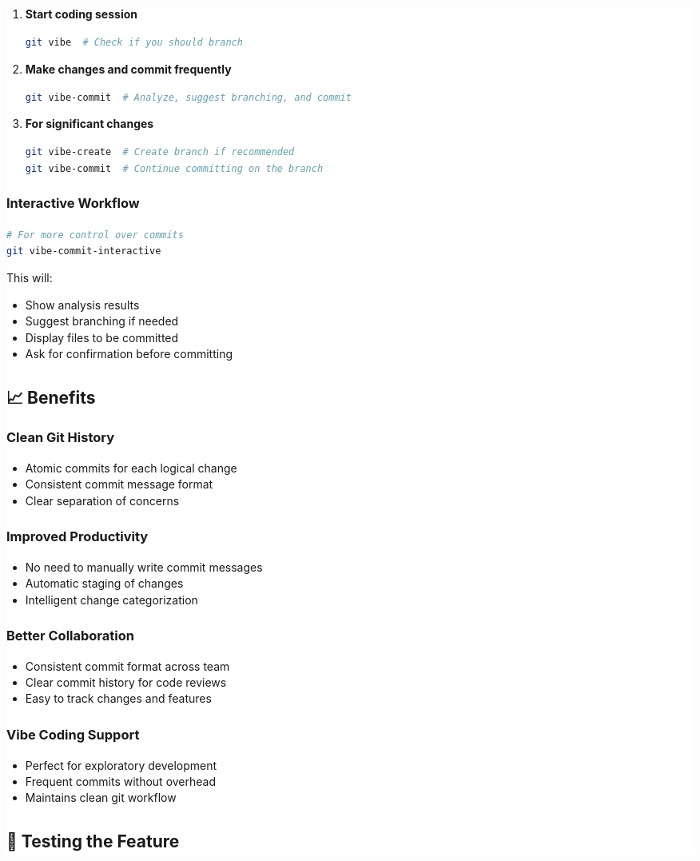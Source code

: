 1. **Start coding session**
   ```bash
   git vibe  # Check if you should branch
   ```

2. **Make changes and commit frequently**
   ```bash
   git vibe-commit  # Analyze, suggest branching, and commit
   ```

3. **For significant changes**
   ```bash
   git vibe-create  # Create branch if recommended
   git vibe-commit  # Continue committing on the branch
   ```

### **Interactive Workflow**
```bash
# For more control over commits
git vibe-commit-interactive
```

This will:
- Show analysis results
- Suggest branching if needed
- Display files to be committed
- Ask for confirmation before committing

## 📈 Benefits

### **Clean Git History**
- Atomic commits for each logical change
- Consistent commit message format
- Clear separation of concerns

### **Improved Productivity**
- No need to manually write commit messages
- Automatic staging of changes
- Intelligent change categorization

### **Better Collaboration**
- Consistent commit format across team
- Clear commit history for code reviews
- Easy to track changes and features

### **Vibe Coding Support**
- Perfect for exploratory development
- Frequent commits without overhead
- Maintains clean git workflow

## 🧪 Testing the Feature
